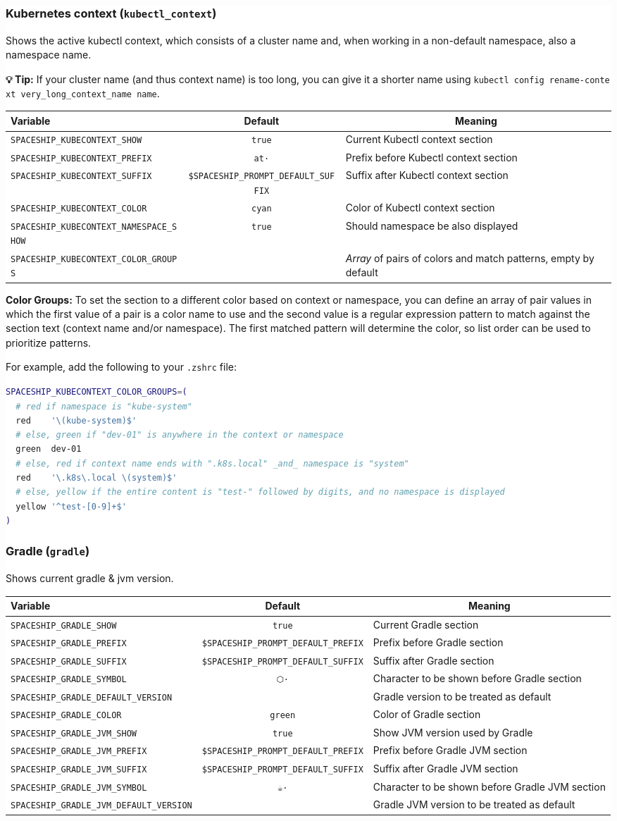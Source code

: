 ### Kubernetes context (`kubectl_context`)

Shows the active kubectl context, which consists of a cluster name and, when working in a non-default namespace, also a namespace name.

**💡 Tip:** If your cluster name (and thus context name) is too long, you can give it a shorter name using `kubectl config rename-context very_long_context_name name`.

| Variable                               |              Default               | Meaning                                                         |
| :------------------------------------- | :--------------------------------: | --------------------------------------------------------------- |
| `SPACESHIP_KUBECONTEXT_SHOW`           |               `true`               | Current Kubectl context section                                 |
| `SPACESHIP_KUBECONTEXT_PREFIX`         |               `at·`                | Prefix before Kubectl context section                           |
| `SPACESHIP_KUBECONTEXT_SUFFIX`         | `$SPACESHIP_PROMPT_DEFAULT_SUFFIX` | Suffix after Kubectl context section                            |
| `SPACESHIP_KUBECONTEXT_COLOR`          |               `cyan`               | Color of Kubectl context section                                |
| `SPACESHIP_KUBECONTEXT_NAMESPACE_SHOW` |               `true`               | Should namespace be also displayed                              |
| `SPACESHIP_KUBECONTEXT_COLOR_GROUPS`   |                ` `                 | _Array_ of pairs of colors and match patterns, empty by default |

**Color Groups:** To set the section to a different color based on context or namespace, you can define an array of pair values in which the first value of a pair is a color name to use and the second value is a regular expression pattern to match against the section text (context name and/or namespace). The first matched pattern will determine the color, so list order can be used to prioritize patterns.

For example, add the following to your `.zshrc` file:

```zsh
SPACESHIP_KUBECONTEXT_COLOR_GROUPS=(
  # red if namespace is "kube-system"
  red    '\(kube-system)$'
  # else, green if "dev-01" is anywhere in the context or namespace
  green  dev-01
  # else, red if context name ends with ".k8s.local" _and_ namespace is "system"
  red    '\.k8s\.local \(system)$'
  # else, yellow if the entire content is "test-" followed by digits, and no namespace is displayed
  yellow '^test-[0-9]+$'
)
```

### Gradle (`gradle`)

Shows current gradle & jvm version.

| Variable                               |              Default               | Meaning                                         |
| :------------------------------------- | :--------------------------------: | ----------------------------------------------- |
| `SPACESHIP_GRADLE_SHOW`                |               `true`               | Current Gradle section                          |
| `SPACESHIP_GRADLE_PREFIX`              | `$SPACESHIP_PROMPT_DEFAULT_PREFIX` | Prefix before Gradle section                    |
| `SPACESHIP_GRADLE_SUFFIX`              | `$SPACESHIP_PROMPT_DEFAULT_SUFFIX` | Suffix after Gradle section                     |
| `SPACESHIP_GRADLE_SYMBOL`              |                `⬡·`                | Character to be shown before Gradle section     |
| `SPACESHIP_GRADLE_DEFAULT_VERSION`     |                ` `                 | Gradle version to be treated as default         |
| `SPACESHIP_GRADLE_COLOR`               |              `green`               | Color of Gradle section                         |
| `SPACESHIP_GRADLE_JVM_SHOW`            |               `true`               | Show JVM version used by Gradle                 |
| `SPACESHIP_GRADLE_JVM_PREFIX`          | `$SPACESHIP_PROMPT_DEFAULT_PREFIX` | Prefix before Gradle JVM section                |
| `SPACESHIP_GRADLE_JVM_SUFFIX`          | `$SPACESHIP_PROMPT_DEFAULT_SUFFIX` | Suffix after Gradle JVM section                 |
| `SPACESHIP_GRADLE_JVM_SYMBOL`          |               `☕️·`               | Character to be shown before Gradle JVM section |
| `SPACESHIP_GRADLE_JVM_DEFAULT_VERSION` |                ` `                 | Gradle JVM version to be treated as default     |